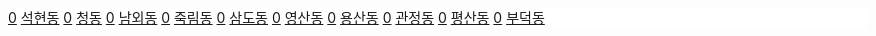 
  <tr>
    <td><a href="4617011800.html">0</a></td>
    <td><a href="4617011800.html">석현동</a></td>
  </tr>
    

  <tr>
    <td><a href="4617011900.html">0</a></td>
    <td><a href="4617011900.html">청동</a></td>
  </tr>
    

  <tr>
    <td><a href="4617012000.html">0</a></td>
    <td><a href="4617012000.html">남외동</a></td>
  </tr>
    

  <tr>
    <td><a href="4617012100.html">0</a></td>
    <td><a href="4617012100.html">죽림동</a></td>
  </tr>
    

  <tr>
    <td><a href="4617012200.html">0</a></td>
    <td><a href="4617012200.html">삼도동</a></td>
  </tr>
    

  <tr>
    <td><a href="4617012300.html">0</a></td>
    <td><a href="4617012300.html">영산동</a></td>
  </tr>
    

  <tr>
    <td><a href="4617012400.html">0</a></td>
    <td><a href="4617012400.html">용산동</a></td>
  </tr>
    

  <tr>
    <td><a href="4617012500.html">0</a></td>
    <td><a href="4617012500.html">관정동</a></td>
  </tr>
    

  <tr>
    <td><a href="4617012600.html">0</a></td>
    <td><a href="4617012600.html">평산동</a></td>
  </tr>
    

  <tr>
    <td><a href="4617012700.html">0</a></td>
    <td><a href="4617012700.html">부덕동</a></td>
  </tr>
    